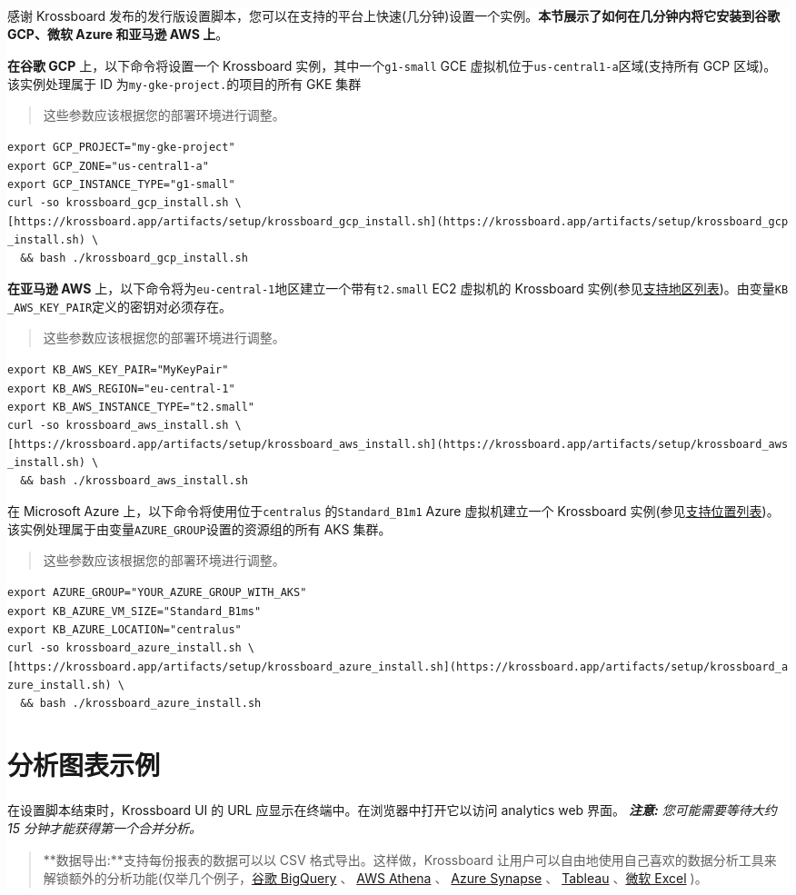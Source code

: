 感谢 Krossboard 发布的发行版设置脚本，您可以在支持的平台上快速(几分钟)设置一个实例。**本节展示了如何在几分钟内将它安装到谷歌 GCP、微软 Azure 和亚马逊 AWS 上**。

**在谷歌 GCP** 上，以下命令将设置一个 Krossboard 实例，其中一个`g1-small` GCE 虚拟机位于`us-central1-a`区域(支持所有 GCP 区域)。该实例处理属于 ID 为`my-gke-project.`的项目的所有 GKE 集群

> 这些参数应该根据您的部署环境进行调整。

```
export GCP_PROJECT="my-gke-project"
export GCP_ZONE="us-central1-a"
export GCP_INSTANCE_TYPE="g1-small"
curl -so krossboard_gcp_install.sh \
[https://krossboard.app/artifacts/setup/krossboard_gcp_install.sh](https://krossboard.app/artifacts/setup/krossboard_gcp_install.sh) \
  && bash ./krossboard_gcp_install.sh
```

**在亚马逊 AWS** 上，以下命令将为`eu-central-1`地区建立一个带有`t2.small` EC2 虚拟机的 Krossboard 实例(参见[支持地区列表](https://krossboard.app/docs/releases/))。由变量`KB_AWS_KEY_PAIR`定义的密钥对必须存在。

> 这些参数应该根据您的部署环境进行调整。

```
export KB_AWS_KEY_PAIR="MyKeyPair"
export KB_AWS_REGION="eu-central-1"
export KB_AWS_INSTANCE_TYPE="t2.small"
curl -so krossboard_aws_install.sh \
[https://krossboard.app/artifacts/setup/krossboard_aws_install.sh](https://krossboard.app/artifacts/setup/krossboard_aws_install.sh) \
  && bash ./krossboard_aws_install.sh
```

在 Microsoft Azure 上，以下命令将使用位于`centralus` 的`Standard_B1m1` Azure 虚拟机建立一个 Krossboard 实例(参见[支持位置列表](https://krossboard.app/docs/releases/))。该实例处理属于由变量`AZURE_GROUP`设置的资源组的所有 AKS 集群。

> 这些参数应该根据您的部署环境进行调整。

```
export AZURE_GROUP="YOUR_AZURE_GROUP_WITH_AKS"
export KB_AZURE_VM_SIZE="Standard_B1ms"
export KB_AZURE_LOCATION="centralus"
curl -so krossboard_azure_install.sh \
[https://krossboard.app/artifacts/setup/krossboard_azure_install.sh](https://krossboard.app/artifacts/setup/krossboard_azure_install.sh) \
  && bash ./krossboard_azure_install.sh
```

# 分析图表示例

在设置脚本结束时，Krossboard UI 的 URL 应显示在终端中。在浏览器中打开它以访问 analytics web 界面。 ***注意:*** *您可能需要等待大约 15 分钟才能获得第一个合并分析。*

> **数据导出:**支持每份报表的数据可以以 CSV 格式导出。这样做，Krossboard 让用户可以自由地使用自己喜欢的数据分析工具来解锁额外的分析功能(仅举几个例子，[谷歌 BigQuery](https://cloud.google.com/bigquery) 、 [AWS Athena](https://aws.amazon.com/athena/) 、 [Azure Synapse](https://azure.microsoft.com/en-us/services/synapse-analytics/) 、 [Tableau](https://www.tableau.com/) 、[微软 Excel](https://www.microsoft.com/en-us/microsoft-365/excel#pivot-forPersonal) )。
